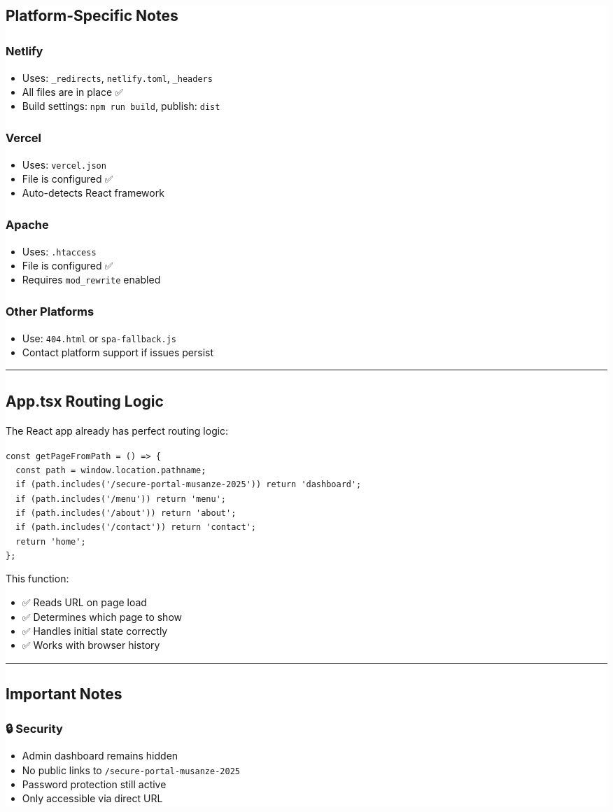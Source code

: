 
## Platform-Specific Notes

### Netlify
- Uses: `_redirects`, `netlify.toml`, `_headers`
- All files are in place ✅
- Build settings: `npm run build`, publish: `dist`

### Vercel
- Uses: `vercel.json`
- File is configured ✅
- Auto-detects React framework

### Apache
- Uses: `.htaccess`
- File is configured ✅
- Requires `mod_rewrite` enabled

### Other Platforms
- Use: `404.html` or `spa-fallback.js`
- Contact platform support if issues persist

---

## App.tsx Routing Logic

The React app already has perfect routing logic:

```tsx
const getPageFromPath = () => {
  const path = window.location.pathname;
  if (path.includes('/secure-portal-musanze-2025')) return 'dashboard';
  if (path.includes('/menu')) return 'menu';
  if (path.includes('/about')) return 'about';
  if (path.includes('/contact')) return 'contact';
  return 'home';
};
```

This function:
- ✅ Reads URL on page load
- ✅ Determines which page to show
- ✅ Handles initial state correctly
- ✅ Works with browser history

---

## Important Notes

### 🔒 Security
- Admin dashboard remains hidden
- No public links to `/secure-portal-musanze-2025`
- Password protection still active
- Only accessible via direct URL
